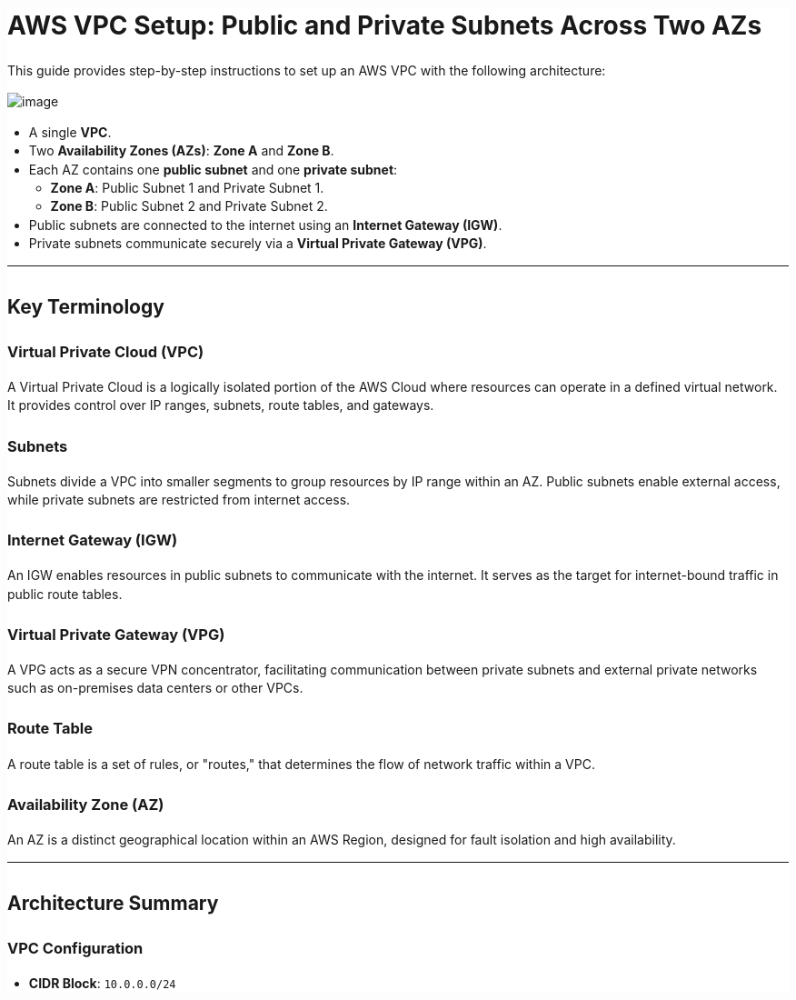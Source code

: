# AWS VPC Setup: Public and Private Subnets Across Two AZs

This guide provides step-by-step instructions to set up an AWS VPC with the following architecture:

![image](https://github.com/user-attachments/assets/3069fa13-6db5-4215-9a9a-c054d42871e5)


- A single **VPC**.
- Two **Availability Zones (AZs)**: **Zone A** and **Zone B**.
- Each AZ contains one **public subnet** and one **private subnet**:
  - **Zone A**: Public Subnet 1 and Private Subnet 1.
  - **Zone B**: Public Subnet 2 and Private Subnet 2.
- Public subnets are connected to the internet using an **Internet Gateway (IGW)**.
- Private subnets communicate securely via a **Virtual Private Gateway (VPG)**.

---

## Key Terminology

### Virtual Private Cloud (VPC)
A Virtual Private Cloud is a logically isolated portion of the AWS Cloud where resources can operate in a defined virtual network. It provides control over IP ranges, subnets, route tables, and gateways.

### Subnets
Subnets divide a VPC into smaller segments to group resources by IP range within an AZ. Public subnets enable external access, while private subnets are restricted from internet access.

### Internet Gateway (IGW)
An IGW enables resources in public subnets to communicate with the internet. It serves as the target for internet-bound traffic in public route tables.

### Virtual Private Gateway (VPG)
A VPG acts as a secure VPN concentrator, facilitating communication between private subnets and external private networks such as on-premises data centers or other VPCs.

### Route Table
A route table is a set of rules, or "routes," that determines the flow of network traffic within a VPC.

### Availability Zone (AZ)
An AZ is a distinct geographical location within an AWS Region, designed for fault isolation and high availability.

---

## Architecture Summary

### VPC Configuration
- **CIDR Block**: `10.0.0.0/24`
